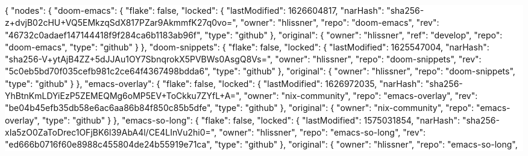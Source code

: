 {
  "nodes": {
    "doom-emacs": {
      "flake": false,
      "locked": {
        "lastModified": 1626604817,
        "narHash": "sha256-z+dvjB02cHU+VQ5EMkzqSdX817PZar9AkmmfK27q0vo=",
        "owner": "hlissner",
        "repo": "doom-emacs",
        "rev": "46732c0adaef147144418f9f284ca6b1183ab96f",
        "type": "github"
      },
      "original": {
        "owner": "hlissner",
        "ref": "develop",
        "repo": "doom-emacs",
        "type": "github"
      }
    },
    "doom-snippets": {
      "flake": false,
      "locked": {
        "lastModified": 1625547004,
        "narHash": "sha256-V+ytAjB4ZZ+5dJJAu1OY7SbnqrokX5PVBWs0AsgQ8Vs=",
        "owner": "hlissner",
        "repo": "doom-snippets",
        "rev": "5c0eb5bd70f035cefb981c2ce64f4367498bdda6",
        "type": "github"
      },
      "original": {
        "owner": "hlissner",
        "repo": "doom-snippets",
        "type": "github"
      }
    },
    "emacs-overlay": {
      "flake": false,
      "locked": {
        "lastModified": 1626972035,
        "narHash": "sha256-YhBtnKmLDYiEzP5ZEMEQMg6oMP5EV+ToCkku7ZYfL+A=",
        "owner": "nix-community",
        "repo": "emacs-overlay",
        "rev": "be04b45efb35db58e6ac6aa86b84f850c85b5dfe",
        "type": "github"
      },
      "original": {
        "owner": "nix-community",
        "repo": "emacs-overlay",
        "type": "github"
      }
    },
    "emacs-so-long": {
      "flake": false,
      "locked": {
        "lastModified": 1575031854,
        "narHash": "sha256-xIa5zO0ZaToDrec1OFjBK6l39AbA4l/CE4LInVu2hi0=",
        "owner": "hlissner",
        "repo": "emacs-so-long",
        "rev": "ed666b0716f60e8988c455804de24b55919e71ca",
        "type": "github"
      },
      "original": {
        "owner": "hlissner",
        "repo": "emacs-so-long",